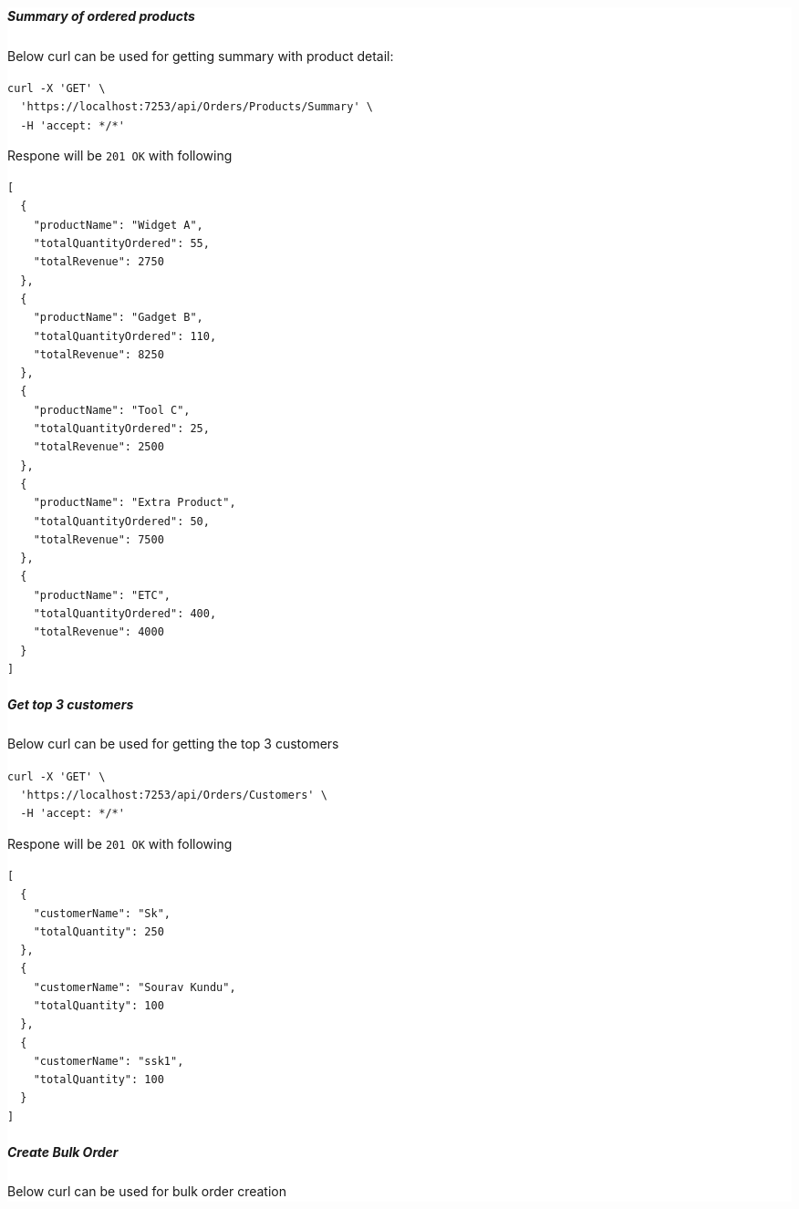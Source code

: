 ##### Summary of ordered products 
Below curl can be used for getting summary with product detail:
~~~
curl -X 'GET' \
  'https://localhost:7253/api/Orders/Products/Summary' \
  -H 'accept: */*'
~~~
Respone will be `201 OK` with following
~~~
[
  {
    "productName": "Widget A",
    "totalQuantityOrdered": 55,
    "totalRevenue": 2750
  },
  {
    "productName": "Gadget B",
    "totalQuantityOrdered": 110,
    "totalRevenue": 8250
  },
  {
    "productName": "Tool C",
    "totalQuantityOrdered": 25,
    "totalRevenue": 2500
  },
  {
    "productName": "Extra Product",
    "totalQuantityOrdered": 50,
    "totalRevenue": 7500
  },
  {
    "productName": "ETC",
    "totalQuantityOrdered": 400,
    "totalRevenue": 4000
  }
]
~~~
#####  Get top 3 customers
Below curl can be used for getting the top 3 customers
~~~
curl -X 'GET' \
  'https://localhost:7253/api/Orders/Customers' \
  -H 'accept: */*'
~~~
Respone will be `201 OK` with following
~~~
[
  {
    "customerName": "Sk",
    "totalQuantity": 250
  },
  {
    "customerName": "Sourav Kundu",
    "totalQuantity": 100
  },
  {
    "customerName": "ssk1",
    "totalQuantity": 100
  }
]
~~~
##### Create Bulk Order
Below curl can be used for bulk order creation
~~~
~~~